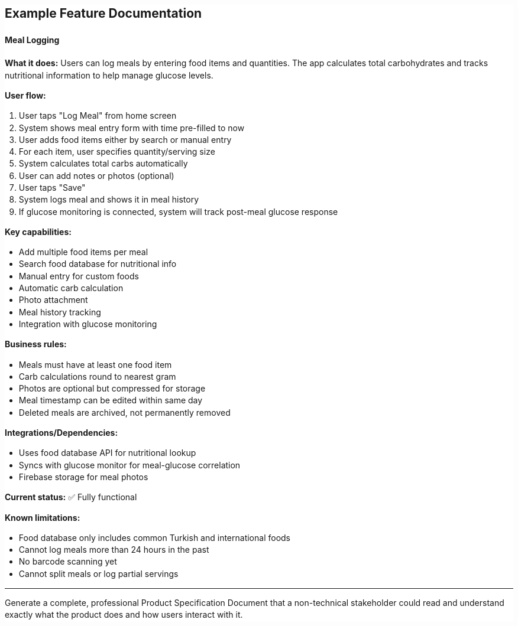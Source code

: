 ## Example Feature Documentation

#### Meal Logging
**What it does:**
Users can log meals by entering food items and quantities. The app calculates total carbohydrates and tracks nutritional information to help manage glucose levels.

**User flow:**
1. User taps "Log Meal" from home screen
2. System shows meal entry form with time pre-filled to now
3. User adds food items either by search or manual entry
4. For each item, user specifies quantity/serving size
5. System calculates total carbs automatically
6. User can add notes or photos (optional)
7. User taps "Save"
8. System logs meal and shows it in meal history
9. If glucose monitoring is connected, system will track post-meal glucose response

**Key capabilities:**
- Add multiple food items per meal
- Search food database for nutritional info
- Manual entry for custom foods
- Automatic carb calculation
- Photo attachment
- Meal history tracking
- Integration with glucose monitoring

**Business rules:**
- Meals must have at least one food item
- Carb calculations round to nearest gram
- Photos are optional but compressed for storage
- Meal timestamp can be edited within same day
- Deleted meals are archived, not permanently removed

**Integrations/Dependencies:**
- Uses food database API for nutritional lookup
- Syncs with glucose monitor for meal-glucose correlation
- Firebase storage for meal photos

**Current status:**
✅ Fully functional

**Known limitations:**
- Food database only includes common Turkish and international foods
- Cannot log meals more than 24 hours in the past
- No barcode scanning yet
- Cannot split meals or log partial servings

---

Generate a complete, professional Product Specification Document that a non-technical stakeholder could read and understand exactly what the product does and how users interact with it.
